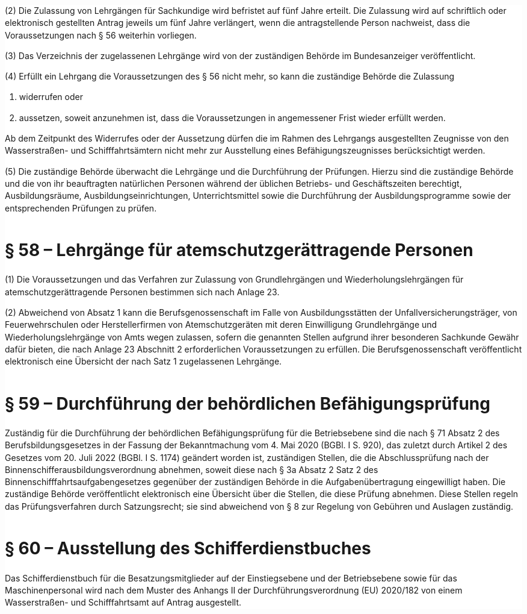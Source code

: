 (2) Die Zulassung von Lehrgängen für Sachkundige wird befristet auf fünf Jahre erteilt. Die Zulassung wird auf schriftlich oder elektronisch gestellten Antrag jeweils um fünf Jahre verlängert, wenn die antragstellende Person nachweist, dass die Voraussetzungen nach § 56 weiterhin vorliegen.

(3) Das Verzeichnis der zugelassenen Lehrgänge wird von der zuständigen Behörde im Bundesanzeiger veröffentlicht.

(4) Erfüllt ein Lehrgang die Voraussetzungen des § 56 nicht mehr, so kann die zuständige Behörde die Zulassung

1. widerrufen oder

2. aussetzen, soweit anzunehmen ist, dass die Voraussetzungen in angemessener Frist wieder erfüllt werden.

Ab dem Zeitpunkt des Widerrufes oder der Aussetzung dürfen die im Rahmen des Lehrgangs ausgestellten Zeugnisse von den Wasserstraßen- und Schifffahrtsämtern nicht mehr zur Ausstellung eines Befähigungszeugnisses berücksichtigt werden.

(5) Die zuständige Behörde überwacht die Lehrgänge und die Durchführung der Prüfungen. Hierzu sind die zuständige Behörde und die von ihr beauftragten natürlichen Personen während der üblichen Betriebs- und Geschäftszeiten berechtigt, Ausbildungsräume, Ausbildungseinrichtungen, Unterrichtsmittel sowie die Durchführung der Ausbildungsprogramme sowie der entsprechenden Prüfungen zu prüfen.

# § 58 – Lehrgänge für atemschutzgerättragende Personen

(1) Die Voraussetzungen und das Verfahren zur Zulassung von Grundlehrgängen und Wiederholungslehrgängen für atemschutzgerättragende Personen bestimmen sich nach Anlage 23.

(2) Abweichend von Absatz 1 kann die Berufsgenossenschaft im Falle von Ausbildungsstätten der Unfallversicherungsträger, von Feuerwehrschulen oder Herstellerfirmen von Atemschutzgeräten mit deren Einwilligung Grundlehrgänge und Wiederholungslehrgänge von Amts wegen zulassen, sofern die genannten Stellen aufgrund ihrer besonderen Sachkunde Gewähr dafür bieten, die nach Anlage 23 Abschnitt 2 erforderlichen Voraussetzungen zu erfüllen. Die Berufsgenossenschaft veröffentlicht elektronisch eine Übersicht der nach Satz 1 zugelassenen Lehrgänge.

# § 59 – Durchführung der behördlichen Befähigungsprüfung

Zuständig für die Durchführung der behördlichen Befähigungsprüfung für die Betriebsebene sind die nach § 71 Absatz 2 des Berufsbildungsgesetzes in der Fassung der Bekanntmachung vom 4. Mai 2020 (BGBl. I S. 920), das zuletzt durch Artikel 2 des Gesetzes vom 20. Juli 2022 (BGBl. I S. 1174) geändert worden ist, zuständigen Stellen, die die Abschlussprüfung nach der Binnenschifferausbildungsverordnung abnehmen, soweit diese nach § 3a Absatz 2 Satz 2 des Binnenschifffahrtsaufgabengesetzes gegenüber der zuständigen Behörde in die Aufgabenübertragung eingewilligt haben. Die zuständige Behörde veröffentlicht elektronisch eine Übersicht über die Stellen, die diese Prüfung abnehmen. Diese Stellen regeln das Prüfungsverfahren durch Satzungsrecht; sie sind abweichend von § 8 zur Regelung von Gebühren und Auslagen zuständig.

# § 60 – Ausstellung des Schifferdienstbuches

Das Schifferdienstbuch für die Besatzungsmitglieder auf der Einstiegsebene und der Betriebsebene sowie für das Maschinenpersonal wird nach dem Muster des Anhangs II der Durchführungsverordnung (EU) 2020/182 von einem Wasserstraßen- und Schifffahrtsamt auf Antrag ausgestellt.
